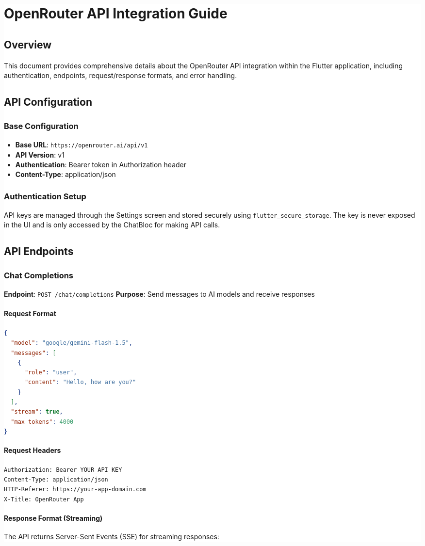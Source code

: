 # OpenRouter API Integration Guide

## Overview

This document provides comprehensive details about the OpenRouter API integration within the Flutter application, including authentication, endpoints, request/response formats, and error handling.

## API Configuration

### Base Configuration
- **Base URL**: `https://openrouter.ai/api/v1`
- **API Version**: v1
- **Authentication**: Bearer token in Authorization header
- **Content-Type**: application/json

### Authentication Setup
API keys are managed through the Settings screen and stored securely using `flutter_secure_storage`. The key is never exposed in the UI and is only accessed by the ChatBloc for making API calls.

## API Endpoints

### Chat Completions
**Endpoint**: `POST /chat/completions`
**Purpose**: Send messages to AI models and receive responses

#### Request Format
```json
{
  "model": "google/gemini-flash-1.5",
  "messages": [
    {
      "role": "user",
      "content": "Hello, how are you?"
    }
  ],
  "stream": true,
  "max_tokens": 4000
}
```

#### Request Headers
```http
Authorization: Bearer YOUR_API_KEY
Content-Type: application/json
HTTP-Referer: https://your-app-domain.com
X-Title: OpenRouter App
```

#### Response Format (Streaming)
The API returns Server-Sent Events (SSE) for streaming responses:
